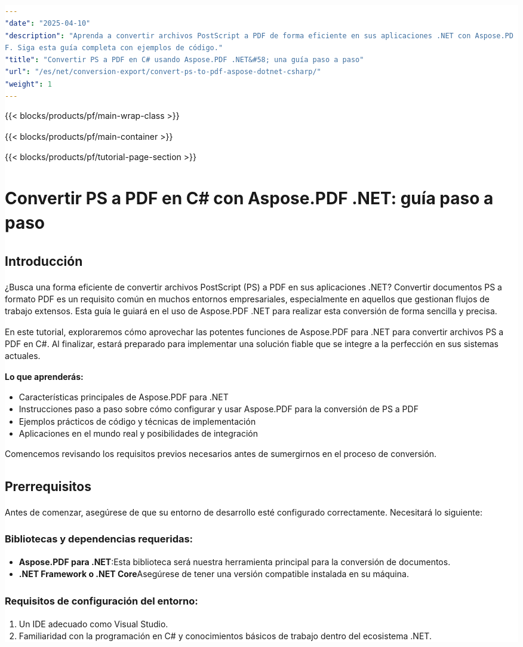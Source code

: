 ```yaml
---
"date": "2025-04-10"
"description": "Aprenda a convertir archivos PostScript a PDF de forma eficiente en sus aplicaciones .NET con Aspose.PDF. Siga esta guía completa con ejemplos de código."
"title": "Convertir PS a PDF en C# usando Aspose.PDF .NET&#58; una guía paso a paso"
"url": "/es/net/conversion-export/convert-ps-to-pdf-aspose-dotnet-csharp/"
"weight": 1
---
```


{{< blocks/products/pf/main-wrap-class >}}

{{< blocks/products/pf/main-container >}}

{{< blocks/products/pf/tutorial-page-section >}}


# Convertir PS a PDF en C# con Aspose.PDF .NET: guía paso a paso

## Introducción

¿Busca una forma eficiente de convertir archivos PostScript (PS) a PDF en sus aplicaciones .NET? Convertir documentos PS a formato PDF es un requisito común en muchos entornos empresariales, especialmente en aquellos que gestionan flujos de trabajo extensos. Esta guía le guiará en el uso de Aspose.PDF .NET para realizar esta conversión de forma sencilla y precisa.

En este tutorial, exploraremos cómo aprovechar las potentes funciones de Aspose.PDF para .NET para convertir archivos PS a PDF en C#. Al finalizar, estará preparado para implementar una solución fiable que se integre a la perfección en sus sistemas actuales.

**Lo que aprenderás:**
- Características principales de Aspose.PDF para .NET
- Instrucciones paso a paso sobre cómo configurar y usar Aspose.PDF para la conversión de PS a PDF
- Ejemplos prácticos de código y técnicas de implementación
- Aplicaciones en el mundo real y posibilidades de integración

Comencemos revisando los requisitos previos necesarios antes de sumergirnos en el proceso de conversión.

## Prerrequisitos
Antes de comenzar, asegúrese de que su entorno de desarrollo esté configurado correctamente. Necesitará lo siguiente:

### Bibliotecas y dependencias requeridas:
- **Aspose.PDF para .NET**:Esta biblioteca será nuestra herramienta principal para la conversión de documentos.
- **.NET Framework o .NET Core**Asegúrese de tener una versión compatible instalada en su máquina.

### Requisitos de configuración del entorno:
1. Un IDE adecuado como Visual Studio.
2. Familiaridad con la programación en C# y conocimientos básicos de trabajo dentro del ecosistema .NET.
